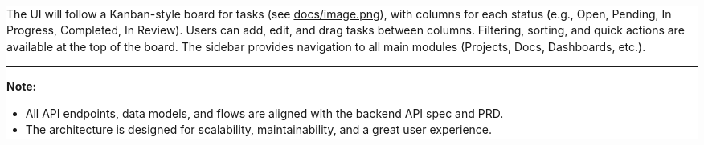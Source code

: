 The UI will follow a Kanban-style board for tasks (see [docs/image.png](./image.png)), with columns for each status (e.g., Open, Pending, In Progress, Completed, In Review). Users can add, edit, and drag tasks between columns. Filtering, sorting, and quick actions are available at the top of the board. The sidebar provides navigation to all main modules (Projects, Docs, Dashboards, etc.).

---

**Note:**
- All API endpoints, data models, and flows are aligned with the backend API spec and PRD.
- The architecture is designed for scalability, maintainability, and a great user experience.